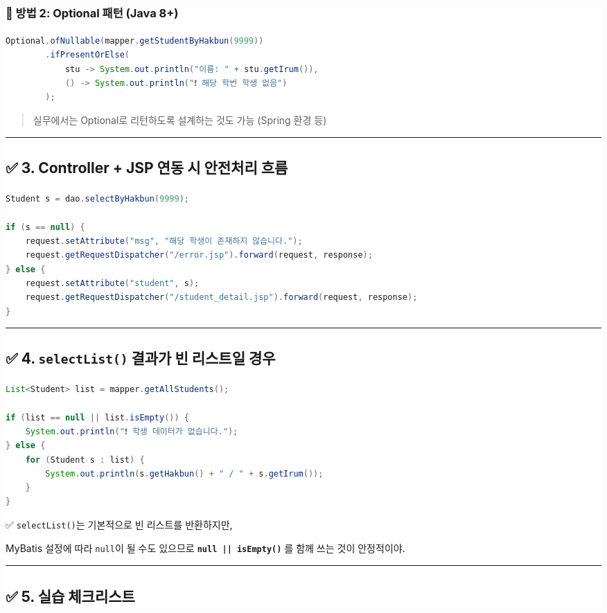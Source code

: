 
### 🔹 방법 2: Optional 패턴 (Java 8+)

```java
Optional.ofNullable(mapper.getStudentByHakbun(9999))
        .ifPresentOrElse(
            stu -> System.out.println("이름: " + stu.getIrum()),
            () -> System.out.println("❗ 해당 학번 학생 없음")
        );
```

> 실무에서는 Optional<Student>로 리턴하도록 설계하는 것도 가능 (Spring 환경 등)
> 

---

## ✅ 3. Controller + JSP 연동 시 안전처리 흐름

```java
Student s = dao.selectByHakbun(9999);

if (s == null) {
    request.setAttribute("msg", "해당 학생이 존재하지 않습니다.");
    request.getRequestDispatcher("/error.jsp").forward(request, response);
} else {
    request.setAttribute("student", s);
    request.getRequestDispatcher("/student_detail.jsp").forward(request, response);
}
```

---

## ✅ 4. `selectList()` 결과가 빈 리스트일 경우

```java
List<Student> list = mapper.getAllStudents();

if (list == null || list.isEmpty()) {
    System.out.println("❗ 학생 데이터가 없습니다.");
} else {
    for (Student s : list) {
        System.out.println(s.getHakbun() + " / " + s.getIrum());
    }
}
```

✅ `selectList()`는 기본적으로 빈 리스트를 반환하지만,

MyBatis 설정에 따라 `null`이 될 수도 있으므로 **`null || isEmpty()`** 를 함께 쓰는 것이 안정적이야.

---

## ✅ 5. 실습 체크리스트
